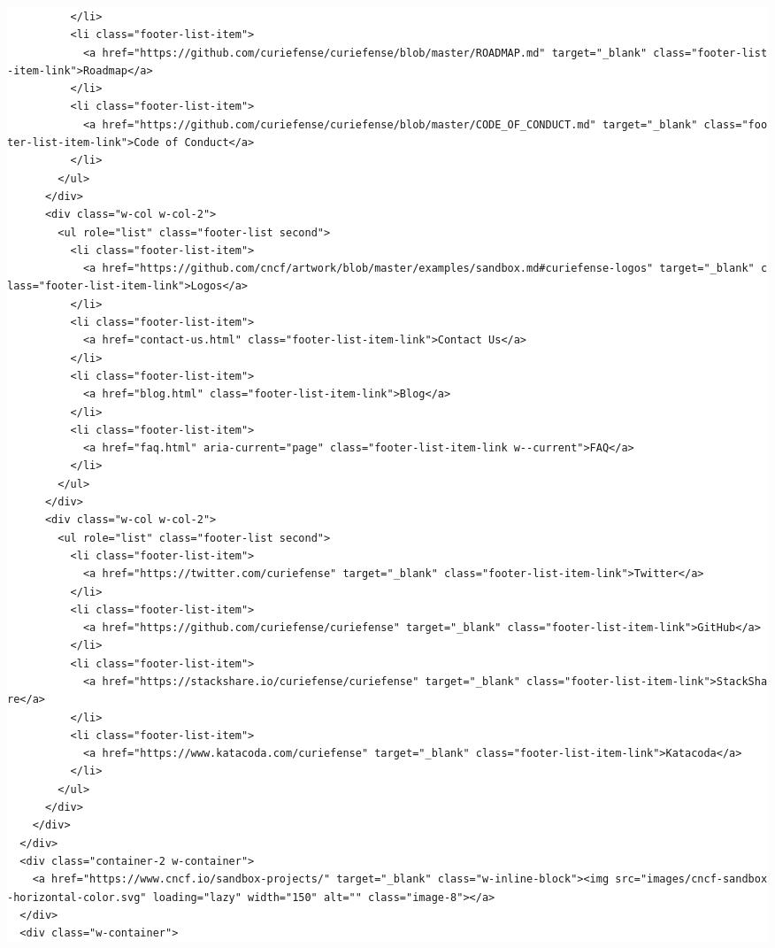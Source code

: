               </li>
              <li class="footer-list-item">
                <a href="https://github.com/curiefense/curiefense/blob/master/ROADMAP.md" target="_blank" class="footer-list-item-link">Roadmap</a>
              </li>
              <li class="footer-list-item">
                <a href="https://github.com/curiefense/curiefense/blob/master/CODE_OF_CONDUCT.md" target="_blank" class="footer-list-item-link">Code of Conduct</a>
              </li>
            </ul>
          </div>
          <div class="w-col w-col-2">
            <ul role="list" class="footer-list second">
              <li class="footer-list-item">
                <a href="https://github.com/cncf/artwork/blob/master/examples/sandbox.md#curiefense-logos" target="_blank" class="footer-list-item-link">Logos</a>
              </li>
              <li class="footer-list-item">
                <a href="contact-us.html" class="footer-list-item-link">Contact Us</a>
              </li>
              <li class="footer-list-item">
                <a href="blog.html" class="footer-list-item-link">Blog</a>
              </li>
              <li class="footer-list-item">
                <a href="faq.html" aria-current="page" class="footer-list-item-link w--current">FAQ</a>
              </li>
            </ul>
          </div>
          <div class="w-col w-col-2">
            <ul role="list" class="footer-list second">
              <li class="footer-list-item">
                <a href="https://twitter.com/curiefense" target="_blank" class="footer-list-item-link">Twitter</a>
              </li>
              <li class="footer-list-item">
                <a href="https://github.com/curiefense/curiefense" target="_blank" class="footer-list-item-link">GitHub</a>
              </li>
              <li class="footer-list-item">
                <a href="https://stackshare.io/curiefense/curiefense" target="_blank" class="footer-list-item-link">StackShare</a>
              </li>
              <li class="footer-list-item">
                <a href="https://www.katacoda.com/curiefense" target="_blank" class="footer-list-item-link">Katacoda</a>
              </li>
            </ul>
          </div>
        </div>
      </div>
      <div class="container-2 w-container">
        <a href="https://www.cncf.io/sandbox-projects/" target="_blank" class="w-inline-block"><img src="images/cncf-sandbox-horizontal-color.svg" loading="lazy" width="150" alt="" class="image-8"></a>
      </div>
      <div class="w-container">